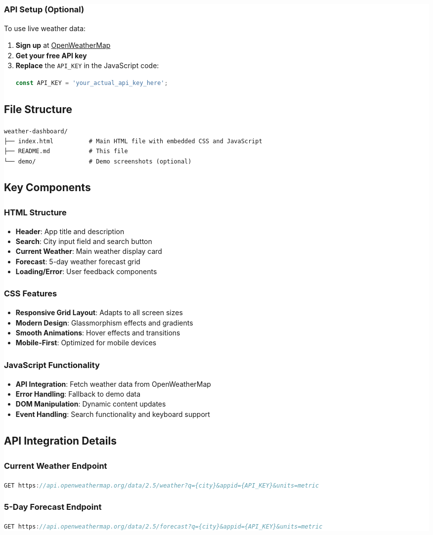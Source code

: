 ### API Setup (Optional)

To use live weather data:

1. **Sign up** at [OpenWeatherMap](https://openweathermap.org/api)
2. **Get your free API key**
3. **Replace** the `API_KEY` in the JavaScript code:
   ```javascript
   const API_KEY = 'your_actual_api_key_here';
   ```

## File Structure

```
weather-dashboard/
├── index.html          # Main HTML file with embedded CSS and JavaScript
├── README.md           # This file
└── demo/               # Demo screenshots (optional)
```

## Key Components

### HTML Structure
- **Header**: App title and description
- **Search**: City input field and search button
- **Current Weather**: Main weather display card
- **Forecast**: 5-day weather forecast grid
- **Loading/Error**: User feedback components

### CSS Features
- **Responsive Grid Layout**: Adapts to all screen sizes
- **Modern Design**: Glassmorphism effects and gradients
- **Smooth Animations**: Hover effects and transitions
- **Mobile-First**: Optimized for mobile devices

### JavaScript Functionality
- **API Integration**: Fetch weather data from OpenWeatherMap
- **Error Handling**: Fallback to demo data
- **DOM Manipulation**: Dynamic content updates
- **Event Handling**: Search functionality and keyboard support

## API Integration Details

### Current Weather Endpoint
```javascript
GET https://api.openweathermap.org/data/2.5/weather?q={city}&appid={API_KEY}&units=metric
```

### 5-Day Forecast Endpoint
```javascript
GET https://api.openweathermap.org/data/2.5/forecast?q={city}&appid={API_KEY}&units=metric
```

